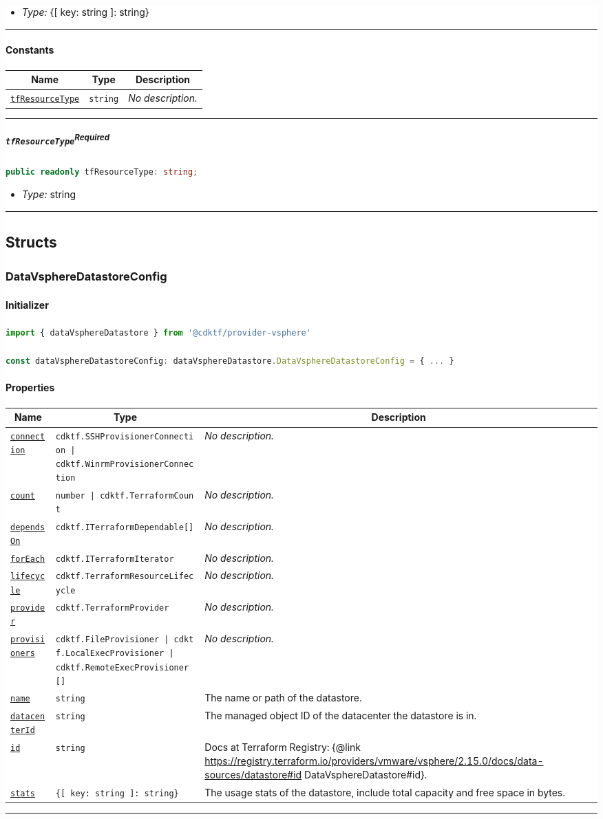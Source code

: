 - *Type:* {[ key: string ]: string}

---

#### Constants <a name="Constants" id="Constants"></a>

| **Name** | **Type** | **Description** |
| --- | --- | --- |
| <code><a href="#@cdktf/provider-vsphere.dataVsphereDatastore.DataVsphereDatastore.property.tfResourceType">tfResourceType</a></code> | <code>string</code> | *No description.* |

---

##### `tfResourceType`<sup>Required</sup> <a name="tfResourceType" id="@cdktf/provider-vsphere.dataVsphereDatastore.DataVsphereDatastore.property.tfResourceType"></a>

```typescript
public readonly tfResourceType: string;
```

- *Type:* string

---

## Structs <a name="Structs" id="Structs"></a>

### DataVsphereDatastoreConfig <a name="DataVsphereDatastoreConfig" id="@cdktf/provider-vsphere.dataVsphereDatastore.DataVsphereDatastoreConfig"></a>

#### Initializer <a name="Initializer" id="@cdktf/provider-vsphere.dataVsphereDatastore.DataVsphereDatastoreConfig.Initializer"></a>

```typescript
import { dataVsphereDatastore } from '@cdktf/provider-vsphere'

const dataVsphereDatastoreConfig: dataVsphereDatastore.DataVsphereDatastoreConfig = { ... }
```

#### Properties <a name="Properties" id="Properties"></a>

| **Name** | **Type** | **Description** |
| --- | --- | --- |
| <code><a href="#@cdktf/provider-vsphere.dataVsphereDatastore.DataVsphereDatastoreConfig.property.connection">connection</a></code> | <code>cdktf.SSHProvisionerConnection \| cdktf.WinrmProvisionerConnection</code> | *No description.* |
| <code><a href="#@cdktf/provider-vsphere.dataVsphereDatastore.DataVsphereDatastoreConfig.property.count">count</a></code> | <code>number \| cdktf.TerraformCount</code> | *No description.* |
| <code><a href="#@cdktf/provider-vsphere.dataVsphereDatastore.DataVsphereDatastoreConfig.property.dependsOn">dependsOn</a></code> | <code>cdktf.ITerraformDependable[]</code> | *No description.* |
| <code><a href="#@cdktf/provider-vsphere.dataVsphereDatastore.DataVsphereDatastoreConfig.property.forEach">forEach</a></code> | <code>cdktf.ITerraformIterator</code> | *No description.* |
| <code><a href="#@cdktf/provider-vsphere.dataVsphereDatastore.DataVsphereDatastoreConfig.property.lifecycle">lifecycle</a></code> | <code>cdktf.TerraformResourceLifecycle</code> | *No description.* |
| <code><a href="#@cdktf/provider-vsphere.dataVsphereDatastore.DataVsphereDatastoreConfig.property.provider">provider</a></code> | <code>cdktf.TerraformProvider</code> | *No description.* |
| <code><a href="#@cdktf/provider-vsphere.dataVsphereDatastore.DataVsphereDatastoreConfig.property.provisioners">provisioners</a></code> | <code>cdktf.FileProvisioner \| cdktf.LocalExecProvisioner \| cdktf.RemoteExecProvisioner[]</code> | *No description.* |
| <code><a href="#@cdktf/provider-vsphere.dataVsphereDatastore.DataVsphereDatastoreConfig.property.name">name</a></code> | <code>string</code> | The name or path of the datastore. |
| <code><a href="#@cdktf/provider-vsphere.dataVsphereDatastore.DataVsphereDatastoreConfig.property.datacenterId">datacenterId</a></code> | <code>string</code> | The managed object ID of the datacenter the datastore is in. |
| <code><a href="#@cdktf/provider-vsphere.dataVsphereDatastore.DataVsphereDatastoreConfig.property.id">id</a></code> | <code>string</code> | Docs at Terraform Registry: {@link https://registry.terraform.io/providers/vmware/vsphere/2.15.0/docs/data-sources/datastore#id DataVsphereDatastore#id}. |
| <code><a href="#@cdktf/provider-vsphere.dataVsphereDatastore.DataVsphereDatastoreConfig.property.stats">stats</a></code> | <code>{[ key: string ]: string}</code> | The usage stats of the datastore, include total capacity and free space in bytes. |

---